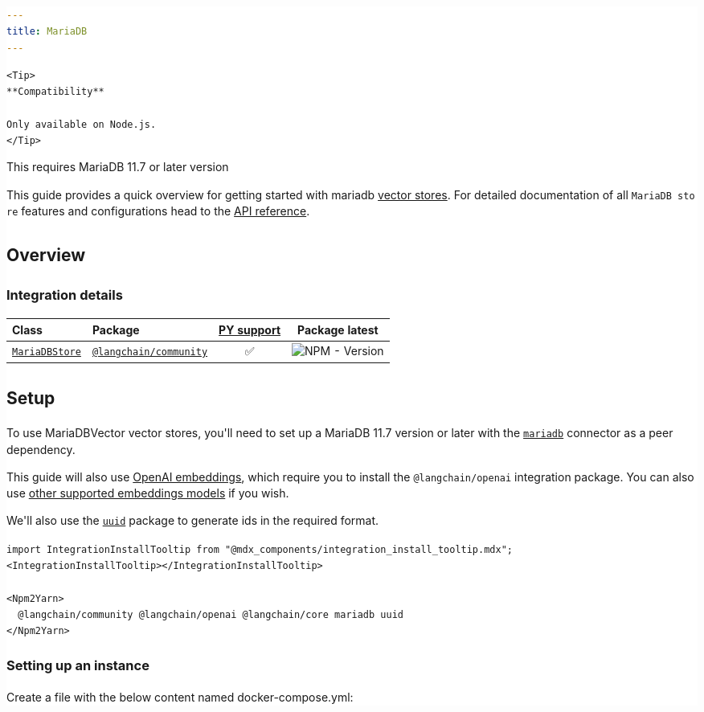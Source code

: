 ```yaml
---
title: MariaDB
---
```


```{=mdx}
<Tip>
**Compatibility**

Only available on Node.js.
</Tip>
```

This requires MariaDB 11.7 or later version

This guide provides a quick overview for getting started with mariadb [vector stores](/oss/concepts/#vectorstores). For detailed documentation of all `MariaDB store` features and configurations head to the [API reference](https://api.js.langchain.com/classes/langchain_community_vectorstores_mariadb.MariaDBStore.html).

## Overview

### Integration details

| Class | Package | [PY support](https://python.langchain.com/docs/integrations/vectorstores/mariadb/) | Package latest |
| :--- | :--- | :---: | :---: |
| [`MariaDBStore`](https://api.js.langchain.com/classes/langchain_community_vectorstores_mariadb.MariaDBStore.html) | [`@langchain/community`](https://npmjs.com/@langchain/community) | ✅ | ![NPM - Version](https://img.shields.io/npm/v/@langchain/community?style=flat-square&label=%20&) |

## Setup

To use MariaDBVector vector stores, you'll need to set up a MariaDB 11.7 version or later with the [`mariadb`](https://www.npmjs.com/package/mariadb) connector as a peer dependency.

This guide will also use [OpenAI embeddings](/oss/integrations/text_embedding/openai), which require you to install the `@langchain/openai` integration package. You can also use [other supported embeddings models](/oss/integrations/text_embedding) if you wish.

We'll also use the [`uuid`](https://www.npmjs.com/package/uuid) package to generate ids in the required format.

```{=mdx}
import IntegrationInstallTooltip from "@mdx_components/integration_install_tooltip.mdx";
<IntegrationInstallTooltip></IntegrationInstallTooltip>

<Npm2Yarn>
  @langchain/community @langchain/openai @langchain/core mariadb uuid
</Npm2Yarn>
```

### Setting up an instance

Create a file with the below content named docker-compose.yml:
